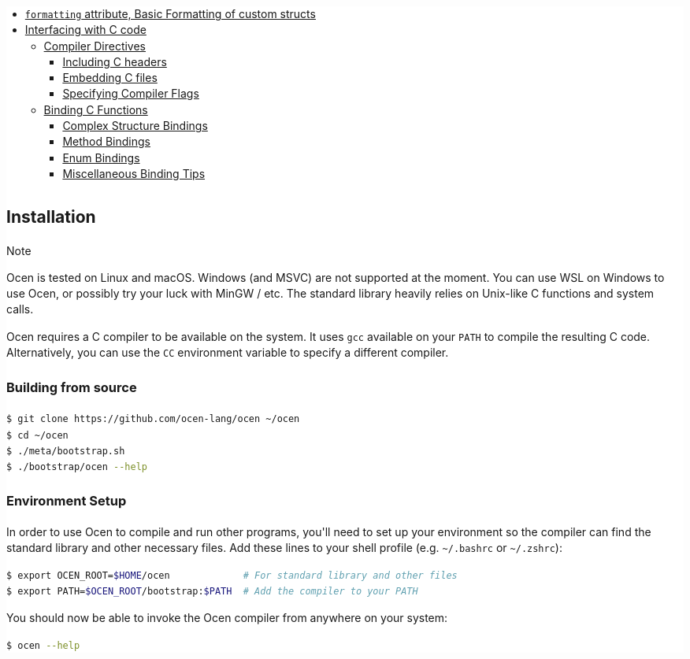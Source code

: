   - [`formatting` attribute, Basic Formatting of custom structs](#formatting-attribute-basic-formatting-of-custom-structs)
- [Interfacing with C code](#interfacing-with-c-code)
  - [Compiler Directives](#compiler-directives)
    - [Including C headers](#including-c-headers)
    - [Embedding C files](#embedding-c-files)
    - [Specifying Compiler Flags](#specifying-compiler-flags)
  - [Binding C Functions](#binding-c-functions)
    - [Complex Structure Bindings](#complex-structure-bindings)
    - [Method Bindings](#method-bindings)
    - [Enum Bindings](#enum-bindings)
    - [Miscellaneous Binding Tips](#miscellaneous-binding-tips)


## Installation

> [!NOTE]
> Ocen is tested on Linux and macOS. Windows (and MSVC) are not supported
> at the moment. You can use WSL on Windows to use Ocen, or possibly try
> your luck with MinGW / etc. The standard library heavily relies on
> Unix-like C functions and system calls.

Ocen requires a C compiler to be available on the system. It uses `gcc`
available on your `PATH` to compile the resulting C code. Alternatively,
you can use the `CC` environment variable to specify a different
compiler.

### Building from source

``` bash
$ git clone https://github.com/ocen-lang/ocen ~/ocen
$ cd ~/ocen
$ ./meta/bootstrap.sh
$ ./bootstrap/ocen --help
```

### Environment Setup

In order to use Ocen to compile and run other programs, you\'ll need to
set up your environment so the compiler can find the standard library
and other necessary files. Add these lines to your shell profile (e.g.
`~/.bashrc` or `~/.zshrc`):

``` bash
$ export OCEN_ROOT=$HOME/ocen             # For standard library and other files
$ export PATH=$OCEN_ROOT/bootstrap:$PATH  # Add the compiler to your PATH
```

You should now be able to invoke the Ocen compiler from anywhere on your
system:

``` bash
$ ocen --help
```
